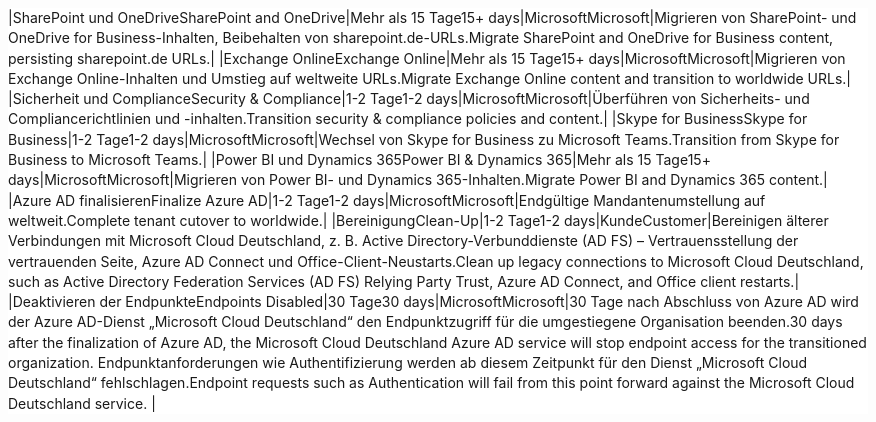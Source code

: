 |<span data-ttu-id="f6b8b-134">SharePoint und OneDrive</span><span class="sxs-lookup"><span data-stu-id="f6b8b-134">SharePoint and OneDrive</span></span>|<span data-ttu-id="f6b8b-135">Mehr als 15 Tage</span><span class="sxs-lookup"><span data-stu-id="f6b8b-135">15+ days</span></span>|<span data-ttu-id="f6b8b-136">Microsoft</span><span class="sxs-lookup"><span data-stu-id="f6b8b-136">Microsoft</span></span>|<span data-ttu-id="f6b8b-137">Migrieren von SharePoint- und OneDrive for Business-Inhalten, Beibehalten von sharepoint.de-URLs.</span><span class="sxs-lookup"><span data-stu-id="f6b8b-137">Migrate SharePoint and OneDrive for Business content, persisting sharepoint.de URLs.</span></span>|
|<span data-ttu-id="f6b8b-138">Exchange Online</span><span class="sxs-lookup"><span data-stu-id="f6b8b-138">Exchange Online</span></span>|<span data-ttu-id="f6b8b-139">Mehr als 15 Tage</span><span class="sxs-lookup"><span data-stu-id="f6b8b-139">15+ days</span></span>|<span data-ttu-id="f6b8b-140">Microsoft</span><span class="sxs-lookup"><span data-stu-id="f6b8b-140">Microsoft</span></span>|<span data-ttu-id="f6b8b-141">Migrieren von Exchange Online-Inhalten und Umstieg auf weltweite URLs.</span><span class="sxs-lookup"><span data-stu-id="f6b8b-141">Migrate Exchange Online content and transition to worldwide URLs.</span></span>|
|<span data-ttu-id="f6b8b-142">Sicherheit und Compliance</span><span class="sxs-lookup"><span data-stu-id="f6b8b-142">Security & Compliance</span></span>|<span data-ttu-id="f6b8b-143">1-2 Tage</span><span class="sxs-lookup"><span data-stu-id="f6b8b-143">1-2 days</span></span>|<span data-ttu-id="f6b8b-144">Microsoft</span><span class="sxs-lookup"><span data-stu-id="f6b8b-144">Microsoft</span></span>|<span data-ttu-id="f6b8b-145">Überführen von Sicherheits- und Compliancerichtlinien und -inhalten.</span><span class="sxs-lookup"><span data-stu-id="f6b8b-145">Transition security & compliance policies and content.</span></span>|
|<span data-ttu-id="f6b8b-146">Skype for Business</span><span class="sxs-lookup"><span data-stu-id="f6b8b-146">Skype for Business</span></span>|<span data-ttu-id="f6b8b-147">1-2 Tage</span><span class="sxs-lookup"><span data-stu-id="f6b8b-147">1-2 days</span></span>|<span data-ttu-id="f6b8b-148">Microsoft</span><span class="sxs-lookup"><span data-stu-id="f6b8b-148">Microsoft</span></span>|<span data-ttu-id="f6b8b-149">Wechsel von Skype for Business zu Microsoft Teams.</span><span class="sxs-lookup"><span data-stu-id="f6b8b-149">Transition from Skype for Business to Microsoft Teams.</span></span>|
|<span data-ttu-id="f6b8b-150">Power BI und Dynamics 365</span><span class="sxs-lookup"><span data-stu-id="f6b8b-150">Power BI & Dynamics 365</span></span>|<span data-ttu-id="f6b8b-151">Mehr als 15 Tage</span><span class="sxs-lookup"><span data-stu-id="f6b8b-151">15+ days</span></span>|<span data-ttu-id="f6b8b-152">Microsoft</span><span class="sxs-lookup"><span data-stu-id="f6b8b-152">Microsoft</span></span>|<span data-ttu-id="f6b8b-153">Migrieren von Power BI- und Dynamics 365-Inhalten.</span><span class="sxs-lookup"><span data-stu-id="f6b8b-153">Migrate Power BI and Dynamics 365 content.</span></span>|
|<span data-ttu-id="f6b8b-154">Azure AD finalisieren</span><span class="sxs-lookup"><span data-stu-id="f6b8b-154">Finalize Azure AD</span></span>|<span data-ttu-id="f6b8b-155">1-2 Tage</span><span class="sxs-lookup"><span data-stu-id="f6b8b-155">1-2 days</span></span>|<span data-ttu-id="f6b8b-156">Microsoft</span><span class="sxs-lookup"><span data-stu-id="f6b8b-156">Microsoft</span></span>|<span data-ttu-id="f6b8b-157">Endgültige Mandantenumstellung auf weltweit.</span><span class="sxs-lookup"><span data-stu-id="f6b8b-157">Complete tenant cutover to worldwide.</span></span>|
|<span data-ttu-id="f6b8b-158">Bereinigung</span><span class="sxs-lookup"><span data-stu-id="f6b8b-158">Clean-Up</span></span>|<span data-ttu-id="f6b8b-159">1-2 Tage</span><span class="sxs-lookup"><span data-stu-id="f6b8b-159">1-2 days</span></span>|<span data-ttu-id="f6b8b-160">Kunde</span><span class="sxs-lookup"><span data-stu-id="f6b8b-160">Customer</span></span>|<span data-ttu-id="f6b8b-161">Bereinigen älterer Verbindungen mit Microsoft Cloud Deutschland, z. B. Active Directory-Verbunddienste (AD FS) – Vertrauensstellung der vertrauenden Seite, Azure AD Connect und Office-Client-Neustarts.</span><span class="sxs-lookup"><span data-stu-id="f6b8b-161">Clean up legacy connections to Microsoft Cloud Deutschland, such as Active Directory Federation Services (AD FS) Relying Party Trust, Azure AD Connect, and Office client restarts.</span></span>|
|<span data-ttu-id="f6b8b-162">Deaktivieren der Endpunkte</span><span class="sxs-lookup"><span data-stu-id="f6b8b-162">Endpoints Disabled</span></span>|<span data-ttu-id="f6b8b-163">30 Tage</span><span class="sxs-lookup"><span data-stu-id="f6b8b-163">30 days</span></span>|<span data-ttu-id="f6b8b-164">Microsoft</span><span class="sxs-lookup"><span data-stu-id="f6b8b-164">Microsoft</span></span>|<span data-ttu-id="f6b8b-165">30 Tage nach Abschluss von Azure AD wird der Azure AD-Dienst „Microsoft Cloud Deutschland“ den Endpunktzugriff für die umgestiegene Organisation beenden.</span><span class="sxs-lookup"><span data-stu-id="f6b8b-165">30 days after the finalization of Azure AD, the Microsoft Cloud Deutschland Azure AD service will stop endpoint access for the transitioned organization.</span></span> <span data-ttu-id="f6b8b-166">Endpunktanforderungen wie Authentifizierung werden ab diesem Zeitpunkt für den Dienst „Microsoft Cloud Deutschland“ fehlschlagen.</span><span class="sxs-lookup"><span data-stu-id="f6b8b-166">Endpoint requests such as Authentication will fail from this point forward against the Microsoft Cloud Deutschland service.</span></span> |

